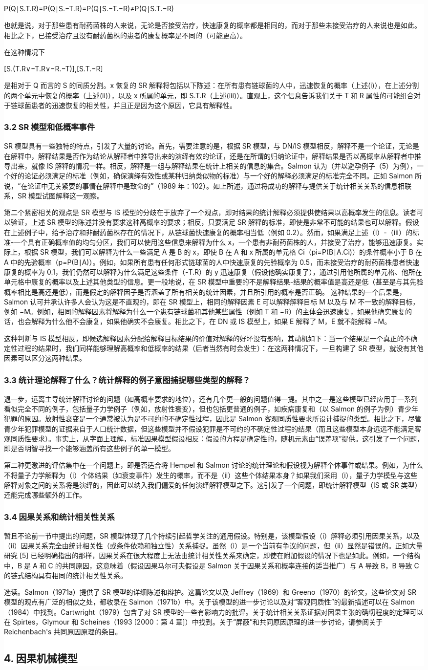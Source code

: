 P(Q∣S.T.R)=P(Q∣S.−T.R)=P(Q∣S.−T.−R)≠P(Q∣S.T.−R)

也就是说，对于那些患有耐药菌株的人来说，无论是否接受治疗，快速康复的概率都是相同的，而对于那些未接受治疗的人来说也是如此。相比之下，已接受治疗且没有耐药菌株的患者的康复概率是不同的（可能更高）。

 在这种情况下

[S.(T.R∨−T.R∨−R.−T)],[S.T.−R]

是相对于 Q 而言的 S 的同质分割。x 恢复的 SR 解释将包括以下陈述：在所有患有链球菌的人中，迅速恢复的概率（上述(i)），在上述分割的两个单元中恢复的概率（上述(ii)），以及 x 所属的单元，即 S.T.R（上述(iii)）。直观上，这个信息告诉我们关于 T 和 R 属性的可能组合对于链球菌患者的迅速恢复的相关性，并且正是因为这个原因，它具有解释性。

### 3.2 SR 模型和低概率事件

SR 模型具有一些独特的特点，引发了大量的讨论。首先，需要注意的是，根据 SR 模型，与 DN/IS 模型相反，解释不是一个论证，无论是在解释中，解释结果是否作为结论从解释者中推导出来的演绎有效的论证，还是在所谓的归纳论证中，解释结果是否以高概率从解释者中推导出来，就像 IS 解释的情况一样。相反，解释是一组与解释结果在统计上相关的信息的集合。Salmon 认为（并以避孕例子（5）为例），一个好的论证必须满足的标准（例如，确保演绎有效性或某种归纳类似物的标准）与一个好的解释必须满足的标准完全不同。正如 Salmon 所说，“在论证中无关紧要的事情在解释中是致命的”（1989 年：102）。如上所述，通过将成功的解释与提供关于统计相关关系的信息相联系，SR 模型试图解释这一观察。

第二个紧密相关的观点是 SR 模型与 IS 模型的分歧在于放弃了一个观点，即对结果的统计解释必须提供使结果以高概率发生的信息。读者可以验证，上述 SR 模型的陈述并没有要求这种高概率的要求；相反，只要满足 SR 解释的标准，即使是非常不可能的结果也可以解释。假设在上述例子中，给予治疗和非耐药菌株存在的情况下，从链球菌快速康复的概率相当低（例如 0.2）。然而，如果满足上述（i）-（iii）的标准-一个具有正确概率值的均匀分区，我们可以使用这些信息来解释为什么 x，一个患有非耐药菌株的人，并接受了治疗，能够迅速康复。实际上，根据 SR 模型，我们可以解释为什么一些满足 A 是 B 的 x，即使 B 在 A 和 x 所属的单元格 Ci（pi=P(B∣A.Ci)）的条件概率小于 B 在 A 中的先验概率（p=P(B∣A)）。例如，如果所有患有任何形式链球菌的人中快速康复的先验概率为 0.5，而未接受治疗的耐药菌株患者快速康复的概率为 0.1，我们仍然可以解释为什么满足这些条件（-T.R）的 y 迅速康复（假设他确实康复了），通过引用他所属的单元格、他所在单元格中康复的概率以及上述其他类型的信息。更一般地说，在 SR 模型中重要的不是解释结果-结果的概率值是高还是低（甚至是与其先验概率相比是高还是低），而是假定的解释因子是否涵盖了所有相关的统计因素，并且所引用的概率是否正确。 这种结果的一个后果是，Salmon 认可并承认许多人会认为这是不直观的，即在 SR 模型上，相同的解释因素 E 可以解释解释目标 M 以及与 M 不一致的解释目标，例如 −M。例如，相同的解释因素将解释为什么一个患有链球菌和其他某些属性（例如 T 和 −R）的主体会迅速康复，如果他确实康复的话，也会解释为什么他不会康复，如果他确实不会康复。相比之下，在 DN 或 IS 模型上，如果 E 解释了 M，E 就不能解释 −M。

这种判断与 IS 模型相反，即候选解释因素分配给解释目标结果的价值对解释的好坏没有影响，其动机如下：当一个结果是一个真正的不确定性过程的结果时，我们同样能够理解高概率和低概率的结果（后者当然有时会发生）：在这两种情况下，一旦构建了 SR 模型，就没有其他因素可以区分这两种结果。

### 3.3 统计理论解释了什么？统计解释的例子意图捕捉哪些类型的解释？

退一步，远离主导统计解释讨论的问题（如高概率要求的地位），还有几个更一般的问题值得一提。其中之一是这些模型已经应用于一系列看似完全不同的例子，包括量子力学例子（例如，放射性衰变），但也包括更普通的例子，如疾病康复和（以 Salmon 的例子为例）青少年犯罪的原因。放射性衰变是一个通常被认为是不可约的不确定性过程，因此是 Salmon 客观同质性要求所设计捕捉的类型。相比之下，尽管青少年犯罪模型的证据来自于人口统计数据，但这些模型并不假设犯罪是不可约的不确定性过程的结果（而且这些模型本身远远不能满足客观同质性要求）。事实上，从字面上理解，标准因果模型假设相反：假设的方程是确定性的，随机元素由“误差项”提供。这引发了一个问题，即是否明智寻找一个能够涵盖所有这些例子的单一模型。

第二种更激进的评估集中在一个问题上，即是否适合将 Hempel 和 Salmon 讨论的统计理论和假设视为解释个体事件或结果。例如，为什么不将量子力学解释为（i）个体结果（如衰变事件）发生的概率，而不是（ii）这些个体结果本身？如果我们采用（i），量子力学模型与这些解释对象之间的关系将是演绎的，因此可以纳入我们偏爱的任何演绎解释模型之下。这引发了一个问题，即统计解释模型（IS 或 SR 类型）还能完成哪些额外的工作。

### 3.4 因果关系和统计相关性关系

暂且不论前一节中提出的问题，SR 模型体现了几个持续引起哲学关注的通用假设。特别是，该模型假设（i）解释必须引用因果关系，以及（ii）因果关系完全由统计相关性（或条件依赖和独立性）关系捕捉。虽然（i）是一个当前有争议的问题，但（ii）显然是错误的。正如大量研究 [5] 已经明确指出的那样，因果关系在很大程度上无法由统计相关性关系来确定，即使在附加假设的情况下也是如此。例如，一个结构中，B 是 A 和 C 的共同原因，这意味着（假设因果马尔可夫假设是 Salmon 关于因果关系和概率连接的适当推广）与 A 导致 B，B 导致 C 的链式结构具有相同的统计相关性关系。

选读。Salmon（1971a）提供了 SR 模型的详细陈述和辩护。这篇论文以及 Jeffrey（1969）和 Greeno（1970）的论文，这些论文对 SR 模型的观点有广泛的相似之处，都收录在 Salmon（1971b）中。关于该模型的进一步讨论以及对“客观同质性”的最新描述可以在 Salmon（1984）中找到。Cartwright（1979）包含了对 SR 模型的一些有影响力的批评。关于统计相关关系证据对因果主张的确切程度的定理可以在 Spirtes，Glymour 和 Scheines（1993 [2000：第 4 章]）中找到。关于“屏蔽”和共同原因原理的进一步讨论，请参阅关于 Reichenbach's 共同原因原理的条目。

## 4. 因果机械模型
